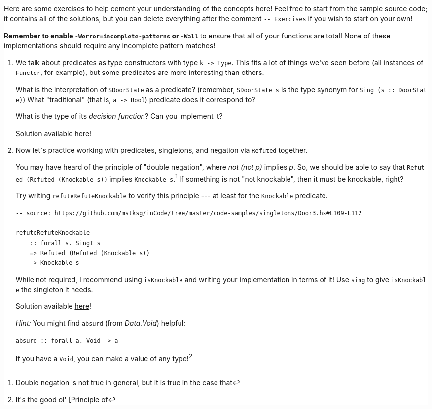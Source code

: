 Here are some exercises to help cement your understanding of the concepts here!
Feel free to start from [the sample source
code](https://github.com/mstksg/inCode/tree/master/code-samples/singletons/Door3.hs);
it contains all of the solutions, but you can delete everything after the
comment `-- Exercises` if you wish to start on your own!

**Remember to enable `-Werror=incomplete-patterns` or `-Wall`** to ensure that
all of your functions are total! None of these implementations should require
any incomplete pattern matches!

1.  We talk about predicates as type constructors with type `k -> Type`. This
    fits a lot of things we've seen before (all instances of `Functor`, for
    example), but some predicates are more interesting than others.

    What is the interpretation of `SDoorState` as a predicate? (remember,
    `SDoorState s` is the type synonym for `Sing (s :: DoorState)`) What
    "traditional" (that is, `a -> Bool`) predicate does it correspond to?

    What is the type of its *decision function*? Can you implement it?

    Solution available
    [here](https://github.com/mstksg/inCode/tree/master/code-samples/singletons/Door3.hs#L101-L106)!

2.  Now let's practice working with predicates, singletons, and negation via
    `Refuted` together.

    You may have heard of the principle of "double negation", where *not
    (not p)* implies *p*. So, we should be able to say that
    `Refuted (Refuted (Knockable s))` implies `Knockable s`.[^8] If something is
    not "not knockable", then it must be knockable, right?

    Try writing `refuteRefuteKnockable` to verify this principle --- at least
    for the `Knockable` predicate.

    ``` {.haskell}
    -- source: https://github.com/mstksg/inCode/tree/master/code-samples/singletons/Door3.hs#L109-L112

    refuteRefuteKnockable
        :: forall s. SingI s
        => Refuted (Refuted (Knockable s))
        -> Knockable s
    ```

    While not required, I recommend using `isKnockable` and writing your
    implementation in terms of it! Use `sing` to give `isKnockable` the
    singleton it needs.

    Solution available
    [here](https://github.com/mstksg/inCode/tree/master/code-samples/singletons/Door3.hs#L109-L116)!

    *Hint:* You might find `absurd` (from *Data.Void*) helpful:

    ``` {.haskell}
    absurd :: forall a. Void -> a
    ```

    If you have a `Void`, you can make a value of any type![^9]


[^1]: All of this is ignoring the "bottom" value that is an occupant of every
[^2]: Thanks to [Darwin226 on
[^3]: Sorry to mix up similar metaphors like this! Definitely not intentional :)
[^4]: Note, however, that we are a little lucky in our case. In the case of our
[^5]: Really, we could just use `Bool` instead of defining a `Pass` type. We're
[^6]: In the spirit of full disclosure, the Template Haskell also generates some
[^7]: Note that this is a change since *singletons-2.4*. In previous versions,
[^8]: Double negation is not true in general, but it is true in the case that
[^9]: It's the good ol' [Principle of